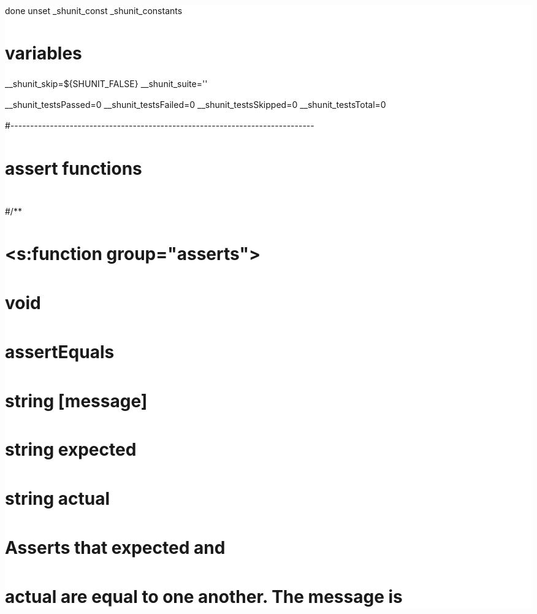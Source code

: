 done
unset _shunit_const _shunit_constants

# variables
__shunit_skip=${SHUNIT_FALSE}
__shunit_suite=''

__shunit_testsPassed=0
__shunit_testsFailed=0
__shunit_testsSkipped=0
__shunit_testsTotal=0

#-----------------------------------------------------------------------------
# assert functions
#

#/**
# <s:function group="asserts">
# <entry align="right">
#   <emphasis>void</emphasis>
# </entry>
# <entry>
#   <funcsynopsis>
#     <funcprototype>
#       <funcdef><function>assertEquals</function></funcdef>
#       <paramdef>string <parameter>[message]</parameter></paramdef>
#       <paramdef>string <parameter>expected</parameter></paramdef>
#       <paramdef>string <parameter>actual</parameter></paramdef>
#     </funcprototype>
#   </funcsynopsis>
#   <para>Asserts that <emphasis>expected</emphasis> and
#   <emphasis>actual</emphasis> are equal to one another. The message is